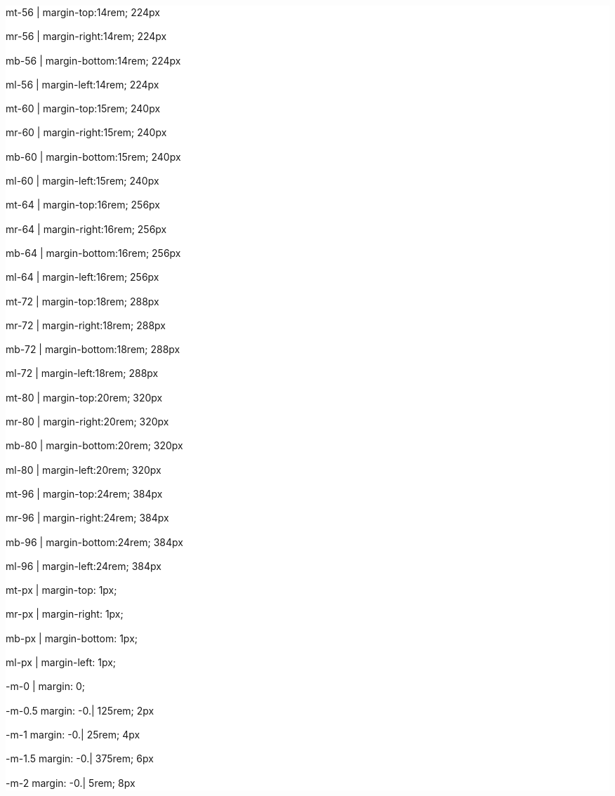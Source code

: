 mt-56 |	margin-top:14rem;	224px

mr-56 |	margin-right:14rem;	224px

mb-56 |	margin-bottom:14rem;	224px

ml-56 |	margin-left:14rem;	224px

mt-60 |	margin-top:15rem;	240px

mr-60 |	margin-right:15rem;	240px

mb-60 |	margin-bottom:15rem;	240px

ml-60 |	margin-left:15rem;	240px

mt-64 |	margin-top:16rem;	256px

mr-64 |	margin-right:16rem;	256px

mb-64 |	margin-bottom:16rem;	256px

ml-64 |	margin-left:16rem;	256px

mt-72 |	margin-top:18rem;	288px

mr-72 |	margin-right:18rem;	288px

mb-72 |	margin-bottom:18rem;	288px

ml-72 |	margin-left:18rem;	288px

mt-80 |	margin-top:20rem;	320px

mr-80 |	margin-right:20rem;	320px

mb-80 |	margin-bottom:20rem;	320px

ml-80 |	margin-left:20rem;	320px

mt-96 |	margin-top:24rem;	384px

mr-96 |	margin-right:24rem;	384px

mb-96 |	margin-bottom:24rem;	384px

ml-96 |	margin-left:24rem;	384px

mt-px |	margin-top: 1px;	

mr-px |	margin-right: 1px;	

mb-px |	margin-bottom: 1px;	

ml-px |	margin-left: 1px;	

-m-0	| margin: 0;	

-m-0.5	margin: -0.| 125rem;	2px

-m-1	margin: -0.| 25rem;	4px

-m-1.5	margin: -0.| 375rem;	6px

-m-2	margin: -0.| 5rem;	8px
